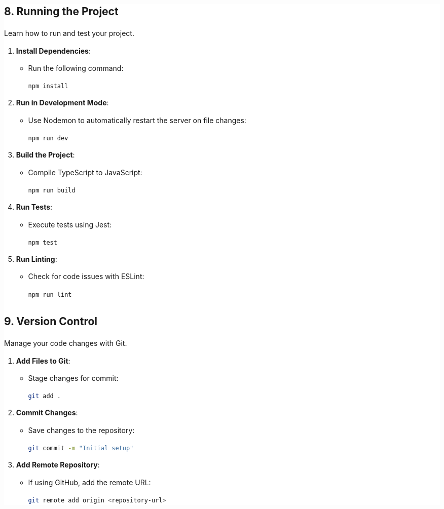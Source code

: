 ## 8. Running the Project
Learn how to run and test your project.

1. **Install Dependencies**:
   - Run the following command:
     ```bash
     npm install
     ```

2. **Run in Development Mode**:
   - Use Nodemon to automatically restart the server on file changes:
     ```bash
     npm run dev
     ```

3. **Build the Project**:
   - Compile TypeScript to JavaScript:
     ```bash
     npm run build
     ```

4. **Run Tests**:
   - Execute tests using Jest:
     ```bash
     npm test
     ```

5. **Run Linting**:
   - Check for code issues with ESLint:
     ```bash
     npm run lint
     ```

## 9. Version Control
Manage your code changes with Git.

1. **Add Files to Git**:
   - Stage changes for commit:
     ```bash
     git add .
     ```

2. **Commit Changes**:
   - Save changes to the repository:
     ```bash
     git commit -m "Initial setup"
     ```

3. **Add Remote Repository**:
   - If using GitHub, add the remote URL:
     ```bash
     git remote add origin <repository-url>
     ```
